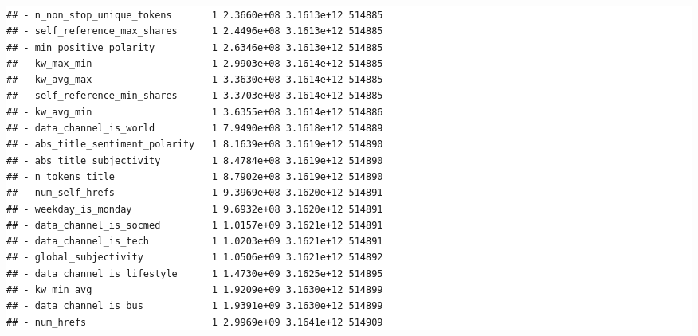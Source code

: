     ## - n_non_stop_unique_tokens       1 2.3660e+08 3.1613e+12 514885
    ## - self_reference_max_shares      1 2.4496e+08 3.1613e+12 514885
    ## - min_positive_polarity          1 2.6346e+08 3.1613e+12 514885
    ## - kw_max_min                     1 2.9903e+08 3.1614e+12 514885
    ## - kw_avg_max                     1 3.3630e+08 3.1614e+12 514885
    ## - self_reference_min_shares      1 3.3703e+08 3.1614e+12 514885
    ## - kw_avg_min                     1 3.6355e+08 3.1614e+12 514886
    ## - data_channel_is_world          1 7.9490e+08 3.1618e+12 514889
    ## - abs_title_sentiment_polarity   1 8.1639e+08 3.1619e+12 514890
    ## - abs_title_subjectivity         1 8.4784e+08 3.1619e+12 514890
    ## - n_tokens_title                 1 8.7902e+08 3.1619e+12 514890
    ## - num_self_hrefs                 1 9.3969e+08 3.1620e+12 514891
    ## - weekday_is_monday              1 9.6932e+08 3.1620e+12 514891
    ## - data_channel_is_socmed         1 1.0157e+09 3.1621e+12 514891
    ## - data_channel_is_tech           1 1.0203e+09 3.1621e+12 514891
    ## - global_subjectivity            1 1.0506e+09 3.1621e+12 514892
    ## - data_channel_is_lifestyle      1 1.4730e+09 3.1625e+12 514895
    ## - kw_min_avg                     1 1.9209e+09 3.1630e+12 514899
    ## - data_channel_is_bus            1 1.9391e+09 3.1630e+12 514899
    ## - num_hrefs                      1 2.9969e+09 3.1641e+12 514909